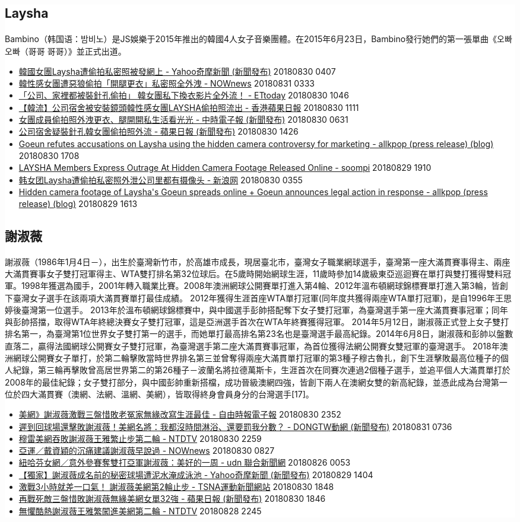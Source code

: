 ## Laysha

Bambino（韩国语：밤비노）是JS娛樂于2015年推出的韓國4人女子音樂團體。在2015年6月23日，Bambino發行她們的第一張單曲《오빠오빠（哥哥 哥哥）》並正式出道。
- [韓國女團Laysha遭偷拍私密照被發網上 - Yahoo奇摩新聞 (新聞發布)](https://tw.news.yahoo.com/%E9%9F%93%E5%9C%8B-%E5%A5%B3%E5%9C%98laysha%E9%81%AD%E5%81%B7%E6%8B%8D-%E7%A7%81%E5%AF%86%E7%85%A7%E8%A2%AB%E7%99%BC%E7%B6%B2%E4%B8%8A-035800267.html "韓國女團Laysha遭偷拍私密照被發網上 - Yahoo奇摩新聞 (新聞發布)") 20180830 0407
- [韓性感女團遭惡狼偷拍「開腿更衣」私密照全外洩 - NOWnews](https://www.nownews.com/news/20180831/2808404 "韓性感女團遭惡狼偷拍「開腿更衣」私密照全外洩 - NOWnews") 20180831 0333
- [「公司、家裡都被裝針孔偷拍」 韓女團私下換衣影片全外流！ - ETtoday](https://star.ettoday.net/news/1247971 "「公司、家裡都被裝針孔偷拍」 韓女團私下換衣影片全外流！ - ETtoday") 20180830 1046
- [【韓流】公司宿舍被安裝鏡頭韓性感女團LAYSHA偷拍照流出 - 香港蘋果日報](https://hk.entertainment.appledaily.com/enews/realtime/article/20180830/58624700 "【韓流】公司宿舍被安裝鏡頭韓性感女團LAYSHA偷拍照流出 - 香港蘋果日報") 20180830 1111
- [女團成員偷拍照外洩更衣、腿開開私生活看光光 - 中時電子報 (新聞發布)](https://www.chinatimes.com/realtimenews/20180830002847-260404 "女團成員偷拍照外洩更衣、腿開開私生活看光光 - 中時電子報 (新聞發布)") 20180830 0631
- [公司宿舍疑裝針孔韓女團偷拍照外流 - 蘋果日報 (新聞發布)](https://tw.appledaily.com/new/realtime/20180830/1421152/ "公司宿舍疑裝針孔韓女團偷拍照外流 - 蘋果日報 (新聞發布)") 20180830 1426
- [Goeun refutes accusations on Laysha using the hidden camera controversy for marketing - allkpop (press release) (blog)](https://www.allkpop.com/article/2018/08/goeun-refutes-accusations-on-laysha-using-the-hidden-camera-controversy-for-marketing "Goeun refutes accusations on Laysha using the hidden camera controversy for marketing - allkpop (press release) (blog)") 20180830 1708
- [LAYSHA Members Express Outrage At Hidden Camera Footage Released Online - soompi](https://www.soompi.com/article/1222283wpp/laysha-members-express-outrage-hidden-camera-footage-released-online "LAYSHA Members Express Outrage At Hidden Camera Footage Released Online - soompi") 20180829 1910
- [韩女团Laysha遭偷拍私密照外泄公司里都有摄像头 - 新浪网](http://ent.sina.com.cn/y/yrihan/2018-08-30/doc-ihikcahf9317744.shtml "韩女团Laysha遭偷拍私密照外泄公司里都有摄像头 - 新浪网") 20180830 0355
- [Hidden camera footage of Laysha's Goeun spreads online + Goeun announces legal action in response - allkpop (press release) (blog)](https://www.allkpop.com/article/2018/08/hidden-camera-footage-of-layshas-goeun-spreads-online-goeun-announces-legal-action-in-response "Hidden camera footage of Laysha's Goeun spreads online + Goeun announces legal action in response - allkpop (press release) (blog)") 20180829 1613

## 謝淑薇

謝淑薇（1986年1月4日－），出生於臺灣新竹市，於高雄市成長，現居臺北市，臺灣女子職業網球選手，臺灣第一座大滿貫賽事得主、兩座大滿貫賽事女子雙打冠軍得主、WTA雙打排名第32位球后。在5歲時開始網球生涯，11歲時參加14歲級東亞巡迴賽在單打與雙打獲得雙料冠軍。1998年獲選為國手，2001年轉入職業比賽。2008年澳洲網球公開賽單打進入第4輪、2012年溫布頓網球錦標賽單打進入第3輪，皆創下臺灣女子選手在該兩項大滿貫賽單打最佳成績。
2012年獲得生涯首座WTA單打冠軍(同年度共獲得兩座WTA單打冠軍)，是自1996年王思婷後臺灣第一位選手。
2013年於溫布頓網球錦標賽中，與中國選手彭帥搭配奪下女子雙打冠軍，為臺灣選手第一座大滿貫賽事冠軍；同年與彭帥搭擋，取得WTA年終總決賽女子雙打冠軍，這是亞洲選手首次在WTA年終賽獲得冠軍。
2014年5月12日，謝淑薇正式登上女子雙打排名第一，為臺灣第1位世界女子雙打第一的選手，而她單打最高排名第23名也是臺灣選手最高紀錄。2014年6月8日，謝淑薇和彭帥以盤數直落二，贏得法國網球公開賽女子雙打冠軍，為臺灣選手第二座大滿貫賽事冠軍，為首位獲得法網公開賽女雙冠軍的臺灣選手。
2018年澳洲網球公開賽女子單打，於第二輪擊敗當時世界排名第三並曾奪得兩座大滿貫單打冠軍的第3種子穆古魯扎，創下生涯擊敗最高位種子的個人紀錄，第三輪再擊敗曾高居世界第二的第26種子－波蘭名將拉德萬斯卡，生涯首次在同賽次連過2個種子選手，並追平個人大滿貫單打於2008年的最佳紀錄；女子雙打部分，與中國彭帥重新搭檔，成功晉級澳網四強，皆創下兩人在澳網女雙的新高紀錄，並憑此成為台灣第一位於四大滿貫賽（澳網、法網、溫網、美網），皆取得終身會員身分的台灣選手[17]。
- [美網》謝淑薇激戰三盤惜敗老冤家無緣改寫生涯最佳 - 自由時報電子報](http://sports.ltn.com.tw/news/breakingnews/2536786 "美網》謝淑薇激戰三盤惜敗老冤家無緣改寫生涯最佳 - 自由時報電子報") 20180830 2352
- [遲到回球場還擊敗謝淑薇！美網名將：我都沒時間淋浴、還要罰我分數？ - DONGTW動網 (新聞發布)](https://www.dongtw.com/tennis/20180831/887485.html "遲到回球場還擊敗謝淑薇！美網名將：我都沒時間淋浴、還要罰我分數？ - DONGTW動網 (新聞發布)") 20180831 0736
- [穆雷美網吞敗謝淑薇王雅繁止步第二輪 - NTDTV](http://www.ntdtv.com/xtr/b5/2018/08/31/a1389614.html "穆雷美網吞敗謝淑薇王雅繁止步第二輪 - NTDTV") 20180830 2259
- [亞運／戴資穎的沉痛建議謝淑薇早說過 - NOWnews](https://www.nownews.com/news/20180830/2808101 "亞運／戴資穎的沉痛建議謝淑薇早說過 - NOWnews") 20180830 0827
- [紐哈芬女網／意外參賽奪雙打亞軍謝淑薇：美好的一周 - udn 聯合新聞網](https://udn.com/news/story/7005/3330787 "紐哈芬女網／意外參賽奪雙打亞軍謝淑薇：美好的一周 - udn 聯合新聞網") 20180826 0053
- [【獨家】謝淑薇成名前的秘密球場遭泥水淹成泳池 - Yahoo奇摩新聞 (新聞發布)](https://tw.news.yahoo.com/%E7%8D%A8%E5%AE%B6-%E8%AC%9D%E6%B7%91%E8%96%87%E6%88%90%E5%90%8D%E5%89%8D%E7%9A%84%E7%A7%98%E5%AF%86%E7%90%83%E5%A0%B4-%E9%81%AD%E6%B3%A5%E6%B0%B4%E6%B7%B9%E6%88%90%E6%B3%B3%E6%B1%A0-140403856.html "【獨家】謝淑薇成名前的秘密球場遭泥水淹成泳池 - Yahoo奇摩新聞 (新聞發布)") 20180829 1404
- [激戰3小時就差一口氣！ 謝淑薇美網第2輪止步 - TSNA運動新聞網站](http://www.tsna.com.tw/tw/news/show.php?c=1&num=21945 "激戰3小時就差一口氣！ 謝淑薇美網第2輪止步 - TSNA運動新聞網站") 20180830 1848
- [再戰死敵三盤惜敗謝淑薇無緣美網女單32強 - 蘋果日報 (新聞發布)](https://tw.news.appledaily.com/new/realtime/20180831/1421290/ "再戰死敵三盤惜敗謝淑薇無緣美網女單32強 - 蘋果日報 (新聞發布)") 20180830 1846
- [無懼酷熱謝淑薇王雅繁闖進美網第二輪 - NTDTV](http://www.ntdtv.com/xtr/b5/2018/08/29/a1389313.html "無懼酷熱謝淑薇王雅繁闖進美網第二輪 - NTDTV") 20180828 2245